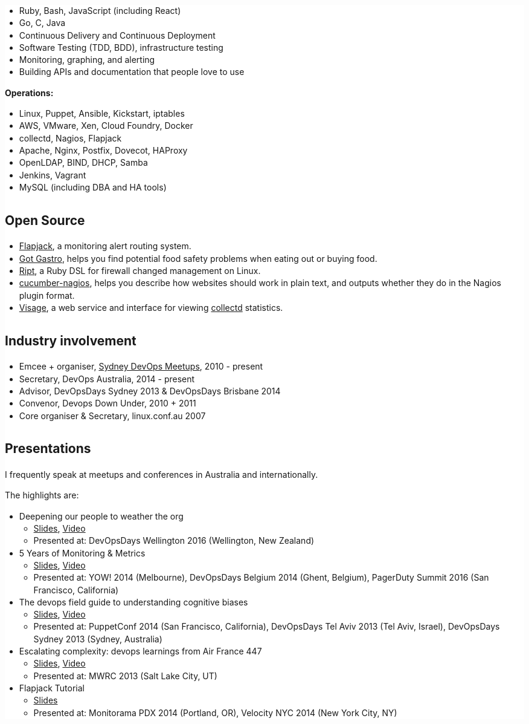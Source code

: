 * Ruby, Bash, JavaScript (including React)
* Go, C, Java
* Continuous Delivery and Continuous Deployment
* Software Testing (TDD, BDD), infrastructure testing
* Monitoring, graphing, and alerting
* Building APIs and documentation that people love to use

**Operations:**

* Linux, Puppet, Ansible, Kickstart, iptables
* AWS, VMware, Xen, Cloud Foundry, Docker
* collectd, Nagios, Flapjack
* Apache, Nginx, Postfix, Dovecot, HAProxy
* OpenLDAP, BIND, DHCP, Samba
* Jenkins, Vagrant
* MySQL (including DBA and HA tools)

## Open Source

 - [Flapjack](http://flapjack.io), a monitoring alert routing system.
 - [Got Gastro](https://gotgastroagain.com), helps you find potential food safety problems when eating out or buying food.
 - [Ript](http://github.com/bulletproofnetworks/ript), a Ruby DSL for firewall changed management on Linux.
 - [cucumber-nagios](http://auxesis.github.com/cucumber-nagios), helps you describe how websites should work in plain text, and outputs whether they do in the Nagios plugin format.
 - [Visage](http://visage.io), a web service and interface for viewing [collectd](http://collectd.org) statistics.

## Industry involvement

 - Emcee + organiser, [Sydney DevOps Meetups](http://meetup.com/devops-sydney/), 2010 - present
 - Secretary, DevOps Australia, 2014 - present
 - Advisor, DevOpsDays Sydney 2013 &amp; DevOpsDays Brisbane 2014
 - Convenor, Devops Down Under, 2010 + 2011
 - Core organiser & Secretary, linux.conf.au 2007

## Presentations

I frequently speak at meetups and conferences in Australia and internationally.

The highlights are:

 - Deepening our people to weather the org
   - [Slides](https://speakerdeck.com/auxesis/deepening-our-people-to-weather-the-org), [Video](https://www.youtube.com/watch?v=dvCpEFRhRyo)
   - Presented at: DevOpsDays Wellington 2016 (Wellington, New Zealand)
 - 5 Years of Monitoring & Metrics
   - [Slides](https://speakerdeck.com/auxesis/5-years-of-metrics-and-monitoring), [Video](http://www.ustream.tv/embed/recorded/54694069?v=3&amp;wmode=direct)
   - Presented at: YOW! 2014 (Melbourne), DevOpsDays Belgium 2014 (Ghent, Belgium), PagerDuty Summit 2016 (San Francisco, California)
 - The devops field guide to understanding cognitive biases
   - [Slides](https://speakerdeck.com/auxesis/the-devops-field-guide-to-cognitive-biases), [Video](http://www.youtube.com/watch?v=hLBMcTpl2u8)
   - Presented at: PuppetConf 2014 (San Francisco, California), DevOpsDays Tel Aviv 2013 (Tel Aviv, Israel), DevOpsDays Sydney 2013 (Sydney, Australia)
 - Escalating complexity: devops learnings from Air France 447
   - [Slides](http://www.slideshare.net/auxesis/escalating-complexity-devops-learnings-from-air-france-447), [Video](http://www.youtube.com/watch?v=P8hZOHtrHn0)
   - Presented at: MWRC 2013 (Salt Lake City, UT)
 - Flapjack Tutorial
   - [Slides](https://speakerdeck.com/auxesis/flapjack-tutorial-velocity-ny-2014-with-notes)
   - Presented at: Monitorama PDX 2014 (Portland, OR), Velocity NYC 2014 (New York City, NY)
